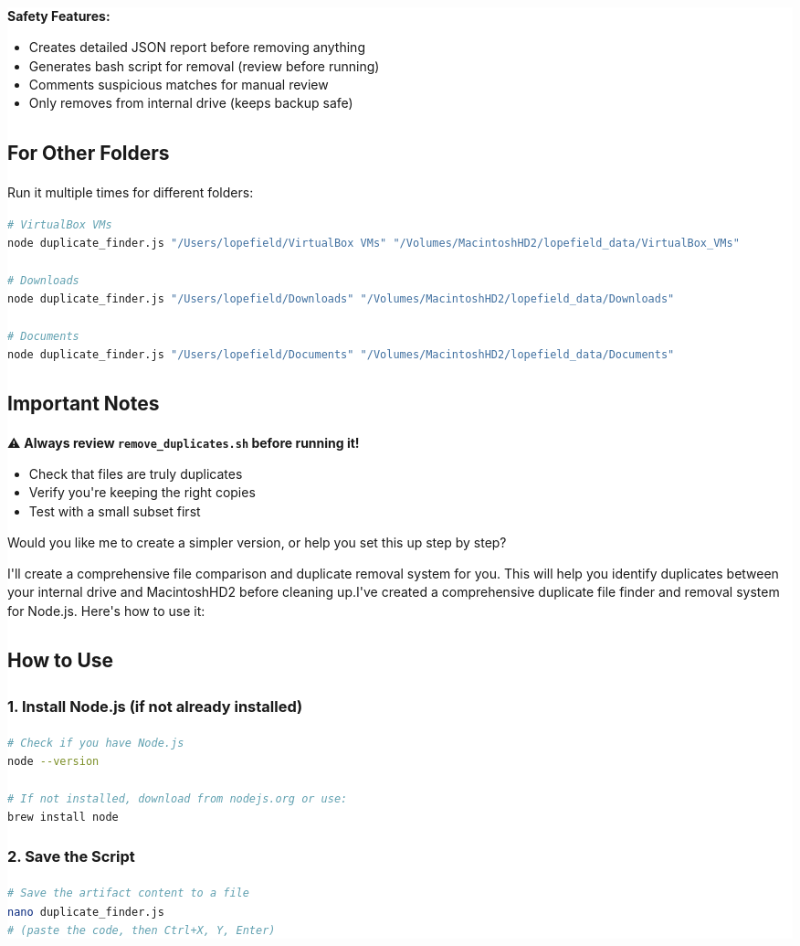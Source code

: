 **Safety Features:**
- Creates detailed JSON report before removing anything
- Generates bash script for removal (review before running)
- Comments suspicious matches for manual review
- Only removes from internal drive (keeps backup safe)

## **For Other Folders**

Run it multiple times for different folders:

```bash
# VirtualBox VMs
node duplicate_finder.js "/Users/lopefield/VirtualBox VMs" "/Volumes/MacintoshHD2/lopefield_data/VirtualBox_VMs"

# Downloads
node duplicate_finder.js "/Users/lopefield/Downloads" "/Volumes/MacintoshHD2/lopefield_data/Downloads"

# Documents
node duplicate_finder.js "/Users/lopefield/Documents" "/Volumes/MacintoshHD2/lopefield_data/Documents"
```

## **Important Notes**

⚠️ **Always review `remove_duplicates.sh` before running it!**
- Check that files are truly duplicates
- Verify you're keeping the right copies
- Test with a small subset first

Would you like me to create a simpler version, or help you set this up step by step?


I'll create a comprehensive file comparison and duplicate removal system for you. This will help you identify duplicates between your internal drive and MacintoshHD2 before cleaning up.I've created a comprehensive duplicate file finder and removal system for Node.js. Here's how to use it:

## **How to Use**

### **1. Install Node.js (if not already installed)**
```bash
# Check if you have Node.js
node --version

# If not installed, download from nodejs.org or use:
brew install node
```

### **2. Save the Script**
```bash
# Save the artifact content to a file
nano duplicate_finder.js
# (paste the code, then Ctrl+X, Y, Enter)
```
